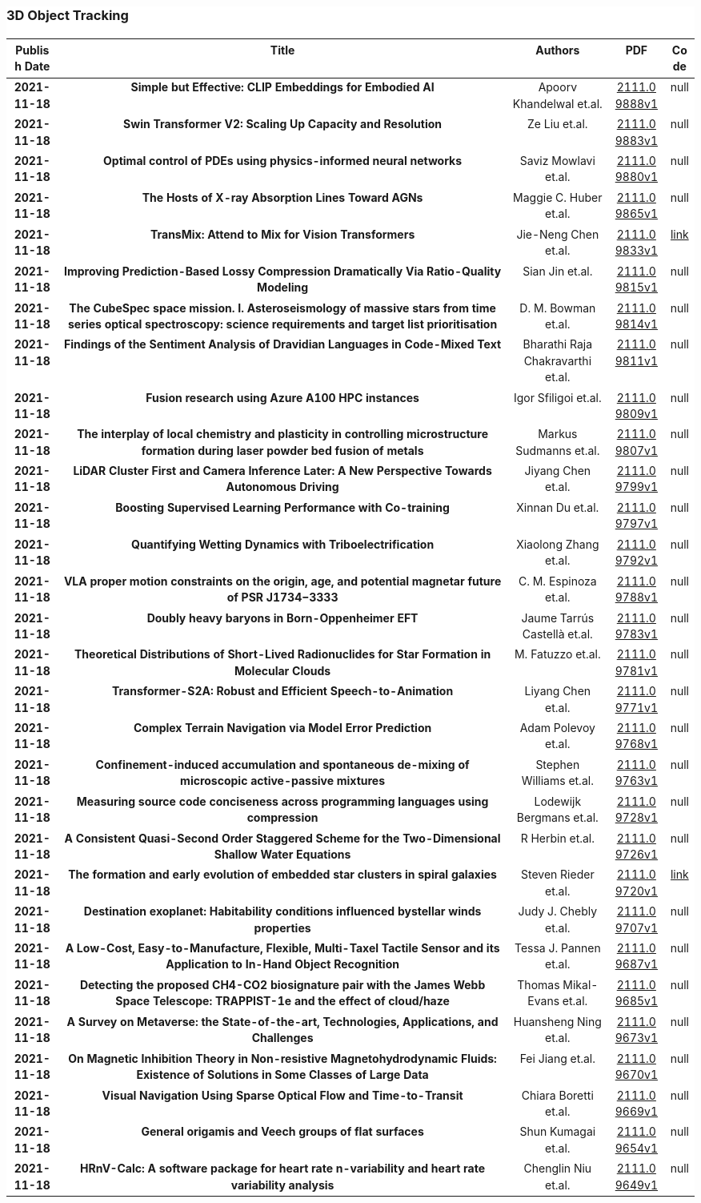 ### 3D Object Tracking
|Publish Date|Title|Authors|PDF|Code|
| :---: | :---: | :---: | :---: | :---: |
|**2021-11-18**|**Simple but Effective: CLIP Embeddings for Embodied AI**|Apoorv Khandelwal et.al.|[2111.09888v1](http://arxiv.org/abs/2111.09888v1)|null|
|**2021-11-18**|**Swin Transformer V2: Scaling Up Capacity and Resolution**|Ze Liu et.al.|[2111.09883v1](http://arxiv.org/abs/2111.09883v1)|null|
|**2021-11-18**|**Optimal control of PDEs using physics-informed neural networks**|Saviz Mowlavi et.al.|[2111.09880v1](http://arxiv.org/abs/2111.09880v1)|null|
|**2021-11-18**|**The Hosts of X-ray Absorption Lines Toward AGNs**|Maggie C. Huber et.al.|[2111.09865v1](http://arxiv.org/abs/2111.09865v1)|null|
|**2021-11-18**|**TransMix: Attend to Mix for Vision Transformers**|Jie-Neng Chen et.al.|[2111.09833v1](http://arxiv.org/abs/2111.09833v1)|[link](https://github.com/beckschen/transmix)|
|**2021-11-18**|**Improving Prediction-Based Lossy Compression Dramatically Via Ratio-Quality Modeling**|Sian Jin et.al.|[2111.09815v1](http://arxiv.org/abs/2111.09815v1)|null|
|**2021-11-18**|**The CubeSpec space mission. I. Asteroseismology of massive stars from time series optical spectroscopy: science requirements and target list prioritisation**|D. M. Bowman et.al.|[2111.09814v1](http://arxiv.org/abs/2111.09814v1)|null|
|**2021-11-18**|**Findings of the Sentiment Analysis of Dravidian Languages in Code-Mixed Text**|Bharathi Raja Chakravarthi et.al.|[2111.09811v1](http://arxiv.org/abs/2111.09811v1)|null|
|**2021-11-18**|**Fusion research using Azure A100 HPC instances**|Igor Sfiligoi et.al.|[2111.09809v1](http://arxiv.org/abs/2111.09809v1)|null|
|**2021-11-18**|**The interplay of local chemistry and plasticity in controlling microstructure formation during laser powder bed fusion of metals**|Markus Sudmanns et.al.|[2111.09807v1](http://arxiv.org/abs/2111.09807v1)|null|
|**2021-11-18**|**LiDAR Cluster First and Camera Inference Later: A New Perspective Towards Autonomous Driving**|Jiyang Chen et.al.|[2111.09799v1](http://arxiv.org/abs/2111.09799v1)|null|
|**2021-11-18**|**Boosting Supervised Learning Performance with Co-training**|Xinnan Du et.al.|[2111.09797v1](http://arxiv.org/abs/2111.09797v1)|null|
|**2021-11-18**|**Quantifying Wetting Dynamics with Triboelectrification**|Xiaolong Zhang et.al.|[2111.09792v1](http://arxiv.org/abs/2111.09792v1)|null|
|**2021-11-18**|**VLA proper motion constraints on the origin, age, and potential magnetar future of PSR J1734$-$3333**|C. M. Espinoza et.al.|[2111.09788v1](http://arxiv.org/abs/2111.09788v1)|null|
|**2021-11-18**|**Doubly heavy baryons in Born-Oppenheimer EFT**|Jaume Tarrús Castellà et.al.|[2111.09783v1](http://arxiv.org/abs/2111.09783v1)|null|
|**2021-11-18**|**Theoretical Distributions of Short-Lived Radionuclides for Star Formation in Molecular Clouds**|M. Fatuzzo et.al.|[2111.09781v1](http://arxiv.org/abs/2111.09781v1)|null|
|**2021-11-18**|**Transformer-S2A: Robust and Efficient Speech-to-Animation**|Liyang Chen et.al.|[2111.09771v1](http://arxiv.org/abs/2111.09771v1)|null|
|**2021-11-18**|**Complex Terrain Navigation via Model Error Prediction**|Adam Polevoy et.al.|[2111.09768v1](http://arxiv.org/abs/2111.09768v1)|null|
|**2021-11-18**|**Confinement-induced accumulation and spontaneous de-mixing of microscopic active-passive mixtures**|Stephen Williams et.al.|[2111.09763v1](http://arxiv.org/abs/2111.09763v1)|null|
|**2021-11-18**|**Measuring source code conciseness across programming languages using compression**|Lodewijk Bergmans et.al.|[2111.09728v1](http://arxiv.org/abs/2111.09728v1)|null|
|**2021-11-18**|**A Consistent Quasi-Second Order Staggered Scheme for the Two-Dimensional Shallow Water Equations**|R Herbin et.al.|[2111.09726v1](http://arxiv.org/abs/2111.09726v1)|null|
|**2021-11-18**|**The formation and early evolution of embedded star clusters in spiral galaxies**|Steven Rieder et.al.|[2111.09720v1](http://arxiv.org/abs/2111.09720v1)|[link](https://github.com/rieder/ekster)|
|**2021-11-18**|**Destination exoplanet: Habitability conditions influenced bystellar winds properties**|Judy J. Chebly et.al.|[2111.09707v1](http://arxiv.org/abs/2111.09707v1)|null|
|**2021-11-18**|**A Low-Cost, Easy-to-Manufacture, Flexible, Multi-Taxel Tactile Sensor and its Application to In-Hand Object Recognition**|Tessa J. Pannen et.al.|[2111.09687v1](http://arxiv.org/abs/2111.09687v1)|null|
|**2021-11-18**|**Detecting the proposed CH4-CO2 biosignature pair with the James Webb Space Telescope: TRAPPIST-1e and the effect of cloud/haze**|Thomas Mikal-Evans et.al.|[2111.09685v1](http://arxiv.org/abs/2111.09685v1)|null|
|**2021-11-18**|**A Survey on Metaverse: the State-of-the-art, Technologies, Applications, and Challenges**|Huansheng Ning et.al.|[2111.09673v1](http://arxiv.org/abs/2111.09673v1)|null|
|**2021-11-18**|**On Magnetic Inhibition Theory in Non-resistive Magnetohydrodynamic Fluids: Existence of Solutions in Some Classes of Large Data**|Fei Jiang et.al.|[2111.09670v1](http://arxiv.org/abs/2111.09670v1)|null|
|**2021-11-18**|**Visual Navigation Using Sparse Optical Flow and Time-to-Transit**|Chiara Boretti et.al.|[2111.09669v1](http://arxiv.org/abs/2111.09669v1)|null|
|**2021-11-18**|**General origamis and Veech groups of flat surfaces**|Shun Kumagai et.al.|[2111.09654v1](http://arxiv.org/abs/2111.09654v1)|null|
|**2021-11-18**|**HRnV-Calc: A software package for heart rate n-variability and heart rate variability analysis**|Chenglin Niu et.al.|[2111.09649v1](http://arxiv.org/abs/2111.09649v1)|null|
